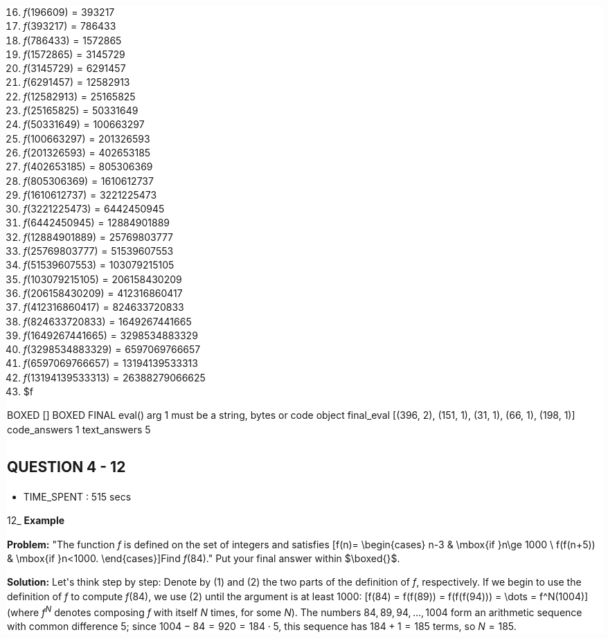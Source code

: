 16. $f(196609)=393217$
17. $f(393217)=786433$
18. $f(786433)=1572865$
19. $f(1572865)=3145729$
20. $f(3145729)=6291457$
21. $f(6291457)=12582913$
22. $f(12582913)=25165825$
23. $f(25165825)=50331649$
24. $f(50331649)=100663297$
25. $f(100663297)=201326593$
26. $f(201326593)=402653185$
27. $f(402653185)=805306369$
28. $f(805306369)=1610612737$
29. $f(1610612737)=3221225473$
30. $f(3221225473)=6442450945$
31. $f(6442450945)=12884901889$
32. $f(12884901889)=25769803777$
33. $f(25769803777)=51539607553$
34. $f(51539607553)=103079215105$
35. $f(103079215105)=206158430209$
36. $f(206158430209)=412316860417$
37. $f(412316860417)=824633720833$
38. $f(824633720833)=1649267441665$
39. $f(1649267441665)=3298534883329$
40. $f(3298534883329)=6597069766657$
41. $f(6597069766657)=13194139533313$
42. $f(13194139533313)=26388279066625$
43. $f

BOXED []
BOXED FINAL 
eval() arg 1 must be a string, bytes or code object final_eval
[(396, 2), (151, 1), (31, 1), (66, 1), (198, 1)]
code_answers 1 text_answers 5



## QUESTION 4 - 12 
- TIME_SPENT : 515 secs

12_
**Example**

**Problem:** 
"The function $f$ is defined on the set of integers and satisfies \[f(n)= \begin{cases}  n-3 & \mbox{if }n\ge 1000 \\  f(f(n+5)) & \mbox{if }n<1000. \end{cases}\]Find $f(84)$."
Put your final answer within $\boxed{}$.

**Solution:** 
Let's think step by step:
Denote by (1) and (2) the two parts of the definition of $f$, respectively. If we begin to use the definition of $f$ to compute $f(84)$, we use (2) until the argument is at least $1000$: \[f(84) = f(f(89)) = f(f(f(94))) = \dots = f^N(1004)\](where $f^N$ denotes composing $f$ with itself $N$ times, for some $N$). The numbers $84, 89, 94, \dots, 1004$ form an arithmetic sequence with common difference $5$; since $1004 - 84 = 920 = 184 \cdot 5$, this sequence has $184 + 1 = 185$ terms, so $N = 185$.
